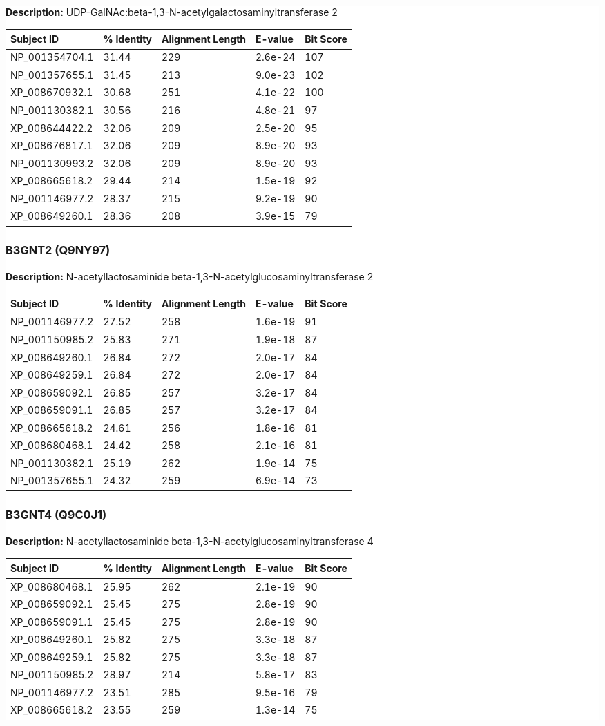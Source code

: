 **Description:** UDP-GalNAc:beta-1,3-N-acetylgalactosaminyltransferase 2

| Subject ID | % Identity | Alignment Length | E-value | Bit Score |
|:-----------|:-----------|:-----------------|:--------|:----------|
| NP_001354704.1 | 31.44 | 229 | 2.6e-24 | 107 |
| NP_001357655.1 | 31.45 | 213 | 9.0e-23 | 102 |
| XP_008670932.1 | 30.68 | 251 | 4.1e-22 | 100 |
| NP_001130382.1 | 30.56 | 216 | 4.8e-21 | 97 |
| XP_008644422.2 | 32.06 | 209 | 2.5e-20 | 95 |
| XP_008676817.1 | 32.06 | 209 | 8.9e-20 | 93 |
| NP_001130993.2 | 32.06 | 209 | 8.9e-20 | 93 |
| XP_008665618.2 | 29.44 | 214 | 1.5e-19 | 92 |
| NP_001146977.2 | 28.37 | 215 | 9.2e-19 | 90 |
| XP_008649260.1 | 28.36 | 208 | 3.9e-15 | 79 |

### B3GNT2 (Q9NY97)

**Description:** N-acetyllactosaminide beta-1,3-N-acetylglucosaminyltransferase 2

| Subject ID | % Identity | Alignment Length | E-value | Bit Score |
|:-----------|:-----------|:-----------------|:--------|:----------|
| NP_001146977.2 | 27.52 | 258 | 1.6e-19 | 91 |
| NP_001150985.2 | 25.83 | 271 | 1.9e-18 | 87 |
| XP_008649260.1 | 26.84 | 272 | 2.0e-17 | 84 |
| XP_008649259.1 | 26.84 | 272 | 2.0e-17 | 84 |
| XP_008659092.1 | 26.85 | 257 | 3.2e-17 | 84 |
| XP_008659091.1 | 26.85 | 257 | 3.2e-17 | 84 |
| XP_008665618.2 | 24.61 | 256 | 1.8e-16 | 81 |
| XP_008680468.1 | 24.42 | 258 | 2.1e-16 | 81 |
| NP_001130382.1 | 25.19 | 262 | 1.9e-14 | 75 |
| NP_001357655.1 | 24.32 | 259 | 6.9e-14 | 73 |

### B3GNT4 (Q9C0J1)

**Description:** N-acetyllactosaminide beta-1,3-N-acetylglucosaminyltransferase 4

| Subject ID | % Identity | Alignment Length | E-value | Bit Score |
|:-----------|:-----------|:-----------------|:--------|:----------|
| XP_008680468.1 | 25.95 | 262 | 2.1e-19 | 90 |
| XP_008659092.1 | 25.45 | 275 | 2.8e-19 | 90 |
| XP_008659091.1 | 25.45 | 275 | 2.8e-19 | 90 |
| XP_008649260.1 | 25.82 | 275 | 3.3e-18 | 87 |
| XP_008649259.1 | 25.82 | 275 | 3.3e-18 | 87 |
| NP_001150985.2 | 28.97 | 214 | 5.8e-17 | 83 |
| NP_001146977.2 | 23.51 | 285 | 9.5e-16 | 79 |
| XP_008665618.2 | 23.55 | 259 | 1.3e-14 | 75 |
